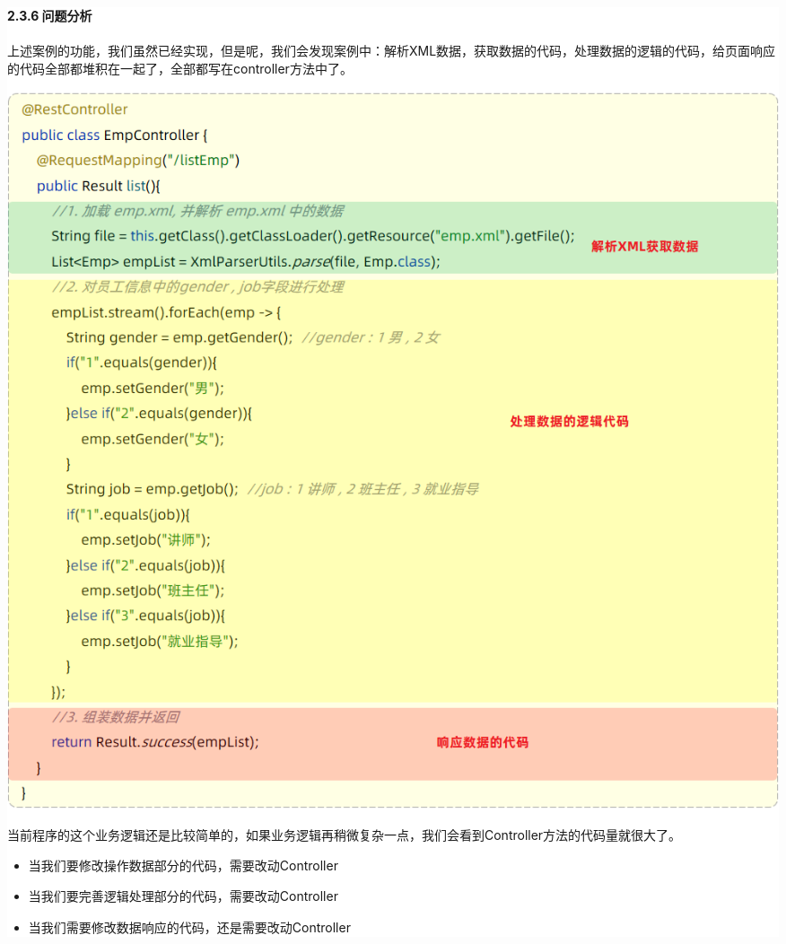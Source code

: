 #### 2.3.6 问题分析

上述案例的功能，我们虽然已经实现，但是呢，我们会发现案例中：解析XML数据，获取数据的代码，处理数据的逻辑的代码，给页面响应的代码全部都堆积在一起了，全部都写在controller方法中了。

![image-20221204190712411](./assets/image-20221204190712411.png)

当前程序的这个业务逻辑还是比较简单的，如果业务逻辑再稍微复杂一点，我们会看到Controller方法的代码量就很大了。

- 当我们要修改操作数据部分的代码，需要改动Controller

- 当我们要完善逻辑处理部分的代码，需要改动Controller

- 当我们需要修改数据响应的代码，还是需要改动Controller
